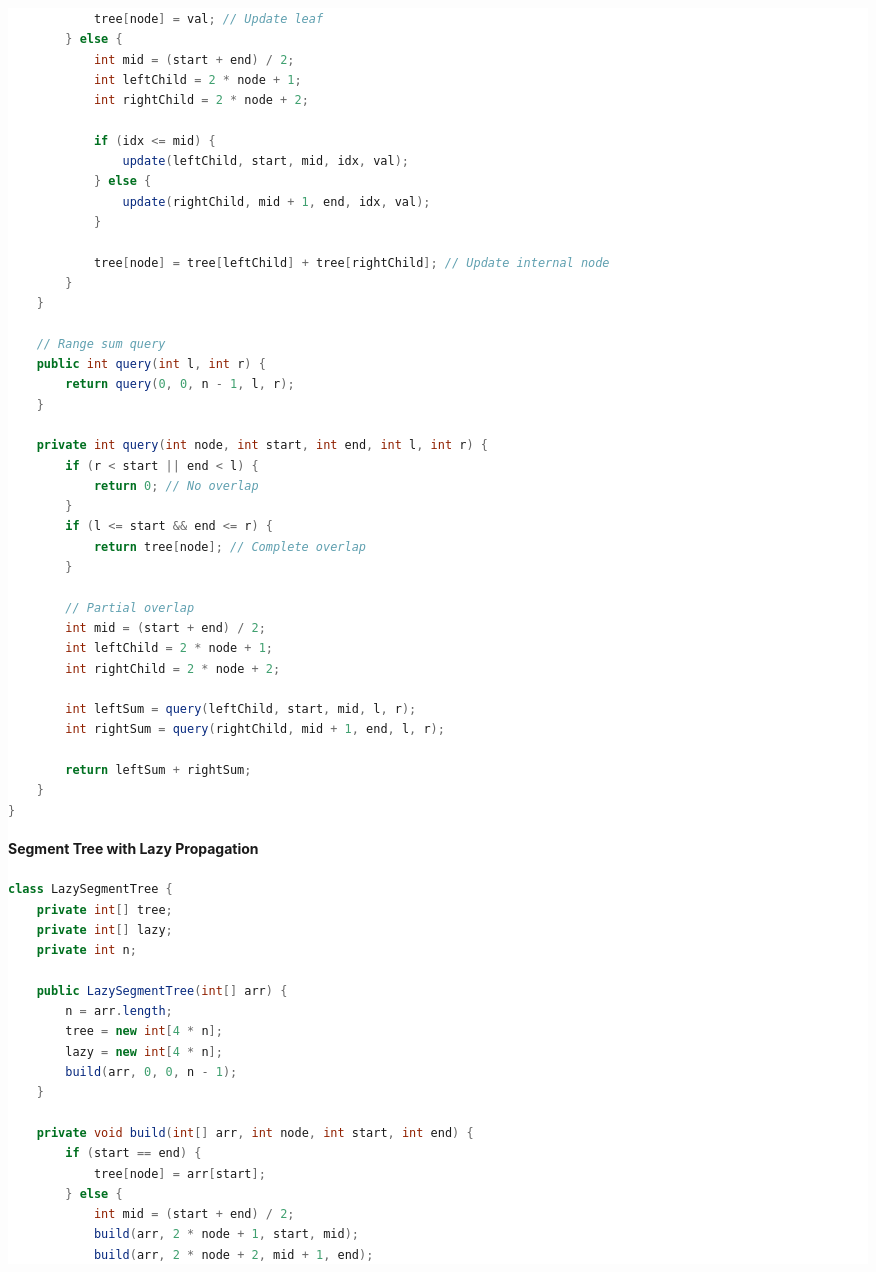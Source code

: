 ```java
            tree[node] = val; // Update leaf
        } else {
            int mid = (start + end) / 2;
            int leftChild = 2 * node + 1;
            int rightChild = 2 * node + 2;
            
            if (idx <= mid) {
                update(leftChild, start, mid, idx, val);
            } else {
                update(rightChild, mid + 1, end, idx, val);
            }
            
            tree[node] = tree[leftChild] + tree[rightChild]; // Update internal node
        }
    }
    
    // Range sum query
    public int query(int l, int r) {
        return query(0, 0, n - 1, l, r);
    }
    
    private int query(int node, int start, int end, int l, int r) {
        if (r < start || end < l) {
            return 0; // No overlap
        }
        if (l <= start && end <= r) {
            return tree[node]; // Complete overlap
        }
        
        // Partial overlap
        int mid = (start + end) / 2;
        int leftChild = 2 * node + 1;
        int rightChild = 2 * node + 2;
        
        int leftSum = query(leftChild, start, mid, l, r);
        int rightSum = query(rightChild, mid + 1, end, l, r);
        
        return leftSum + rightSum;
    }
}
```

#### Segment Tree with Lazy Propagation
```java
class LazySegmentTree {
    private int[] tree;
    private int[] lazy;
    private int n;
    
    public LazySegmentTree(int[] arr) {
        n = arr.length;
        tree = new int[4 * n];
        lazy = new int[4 * n];
        build(arr, 0, 0, n - 1);
    }
    
    private void build(int[] arr, int node, int start, int end) {
        if (start == end) {
            tree[node] = arr[start];
        } else {
            int mid = (start + end) / 2;
            build(arr, 2 * node + 1, start, mid);
            build(arr, 2 * node + 2, mid + 1, end);
```